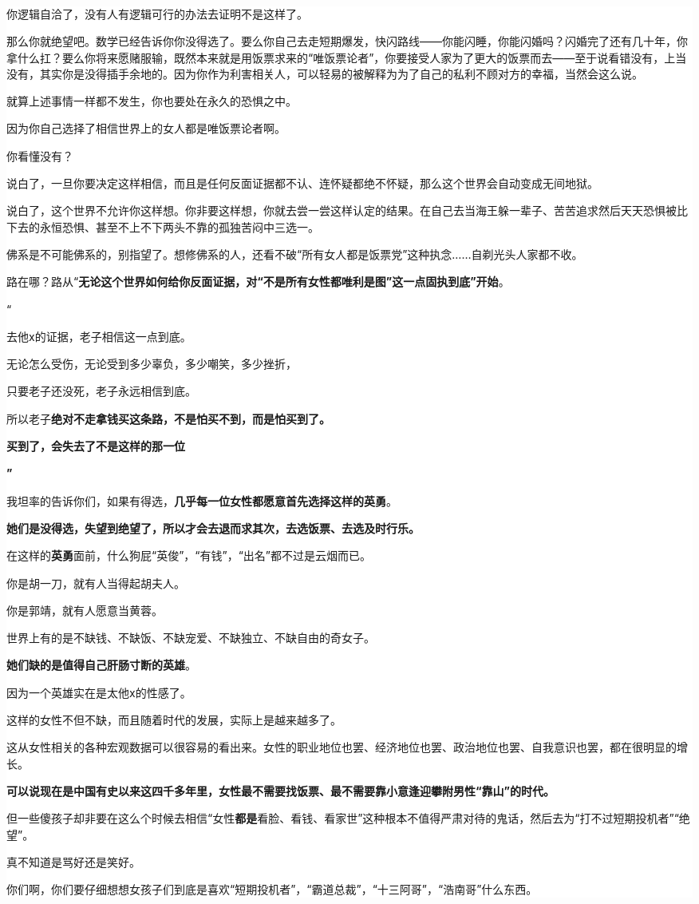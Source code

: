 你逻辑自洽了，没有人有逻辑可行的办法去证明不是这样了。

那么你就绝望吧。数学已经告诉你你没得选了。要么你自己去走短期爆发，快闪路线——你能闪睡，你能闪婚吗？闪婚完了还有几十年，你拿什么扛？要么你将来愿赌服输，既然本来就是用饭票求来的“唯饭票论者”，你要接受人家为了更大的饭票而去——至于说看错没有，上当没有，其实你是没得插手余地的。因为你作为利害相关人，可以轻易的被解释为为了自己的私利不顾对方的幸福，当然会这么说。

就算上述事情一样都不发生，你也要处在永久的恐惧之中。

因为你自己选择了相信世界上的女人都是唯饭票论者啊。

你看懂没有？

说白了，一旦你要决定这样相信，而且是任何反面证据都不认、连怀疑都绝不怀疑，那么这个世界会自动变成无间地狱。

说白了，这个世界不允许你这样想。你非要这样想，你就去尝一尝这样认定的结果。在自己去当海王躲一辈子、苦苦追求然后天天恐惧被比下去的永恒恐惧、甚至不上不下两头不靠的孤独苦闷中三选一。

佛系是不可能佛系的，别指望了。想修佛系的人，还看不破“所有女人都是饭票党”这种执念……自剃光头人家都不收。

  


路在哪？路从“**无论这个世界如何给你反面证据，对“不是所有女性都唯利是图”这一点固执到底”开始**。

“

去他x的证据，老子相信这一点到底。

无论怎么受伤，无论受到多少辜负，多少嘲笑，多少挫折，

只要老子还没死，老子永远相信到底。

所以老子**绝对不走拿钱买这条路，不是怕买不到，而是怕买到了。**

**买到了，会失去了不是这样的那一位**

**”**

我坦率的告诉你们，如果有得选，**几乎每一位女性都愿意首先选择这样的英勇**。

**她们是没得选，失望到绝望了，所以才会去退而求其次，去选饭票、去选及时行乐。**

在这样的**英勇**面前，什么狗屁“英俊”，“有钱”，“出名”都不过是云烟而已。

你是胡一刀，就有人当得起胡夫人。

你是郭靖，就有人愿意当黄蓉。

世界上有的是不缺钱、不缺饭、不缺宠爱、不缺独立、不缺自由的奇女子。

**她们缺的是值得自己肝肠寸断的英雄**。

因为一个英雄实在是太他x的性感了。

这样的女性不但不缺，而且随着时代的发展，实际上是越来越多了。

这从女性相关的各种宏观数据可以很容易的看出来。女性的职业地位也罢、经济地位也罢、政治地位也罢、自我意识也罢，都在很明显的增长。

**可以说现在是中国有史以来这四千多年里，女性最不需要找饭票、最不需要靠小意逢迎攀附男性“靠山”的时代。**

但一些傻孩子却非要在这么个时候去相信“女性**都是**看脸、看钱、看家世”这种根本不值得严肃对待的鬼话，然后去为“打不过短期投机者”“绝望”。

真不知道是骂好还是笑好。

  


你们啊，你们要仔细想想女孩子们到底是喜欢“短期投机者”，“霸道总裁”，“十三阿哥”，“浩南哥”什么东西。
